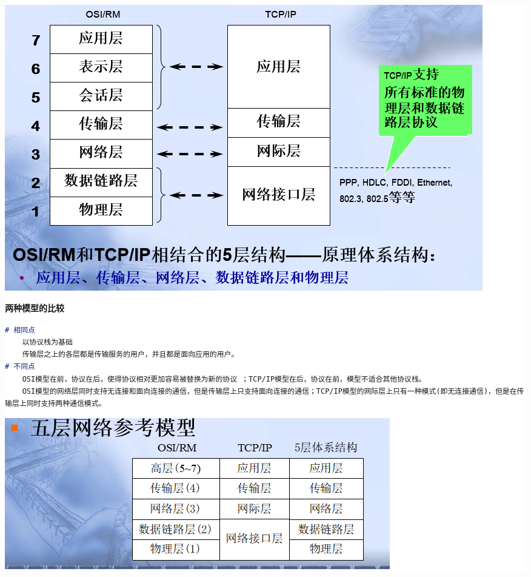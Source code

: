 ![image-20210927220920969](%E8%AE%A1%E7%AE%97%E6%9C%BA%E7%BD%91%E7%BB%9C.assets/image-20210927220920969.png)



**两种模型的比较**

```markdown
# 相同点
	以协议栈为基础
	传输层之上的各层都是传输服务的用户，并且都是面向应用的用户。 
# 不同点
	OSI模型在前，协议在后，使得协议相对更加容易被替换为新的协议 ；TCP/IP模型在后，协议在前，模型不适合其他协议栈。
	OSI模型的网络层同时支持无连接和面向连接的通信，但是传输层上只支持面向连接的通信；TCP/IP模型的网际层上只有一种模式(即无连接通信)，但是在传输层上同时支持两种通信模式。

```

![image-20210927221052894](%E8%AE%A1%E7%AE%97%E6%9C%BA%E7%BD%91%E7%BB%9C.assets/image-20210927221052894.png)
